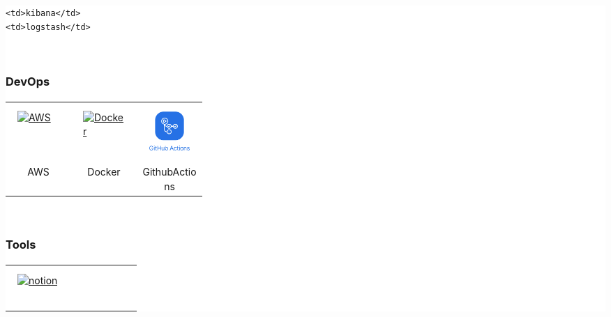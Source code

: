     <td>kibana</td>
    <td>logstash</td>
  </tr>
</table>

<br/>

### DevOps

<table>
  <tr>
    <td width="80px" height="60px">
      <a href="https://aws.amazon.com/" target="_blank"><img style="margin: 10px" width="60px" src="https://profilinator.rishav.dev/skills-assets/amazonwebservices-original-wordmark.svg" alt="AWS"/></a> 
    </td>
    <td width="80px" height="60px">
      <a href="https://www.docker.com/" target="_blank"><img style="margin: 10px" width="60px" src="https://profilinator.rishav.dev/skills-assets/docker-original-wordmark.svg" alt="Docker"/></a> 
    </td>
    <td width="80px" height="60px">
      <a href="https://github.com/features/actions" target="_blank"><img style="margin: 10px" width="60px" src="./assets/logo/github_actions.png" alt="GithubActions"/></a>  
    </td>
  </tr>
  <tr align='center'>
    <td>AWS</td>
    <td>Docker</td>
    <td>GithubActions</td>
  </tr>
</table>

<br/>

### Tools

<table>
  <tr>
    <td width="80px" height="60px">
      <a href="https://www.notion.so/" target="_blank"><img style="margin: 10px" width="60px" src="https://upload.wikimedia.org/wikipedia/commons/4/45/Notion_app_logo.png" alt="notion"/></a>
    </td>
    <td width="80px" height="60px">